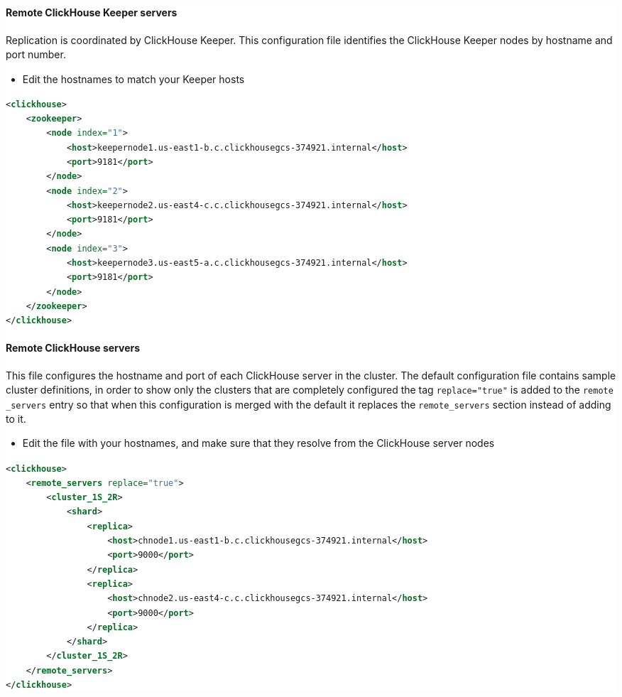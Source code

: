 #### Remote ClickHouse Keeper servers

Replication is coordinated by ClickHouse Keeper.  This configuration file identifies the ClickHouse Keeper nodes by hostname and port number.

- Edit the hostnames to match your Keeper hosts


```xml title=/etc/clickhouse-server/config.d/use-keeper.xml
<clickhouse>
    <zookeeper>
        <node index="1">
            <host>keepernode1.us-east1-b.c.clickhousegcs-374921.internal</host>
            <port>9181</port>
        </node>
        <node index="2">
            <host>keepernode2.us-east4-c.c.clickhousegcs-374921.internal</host>
            <port>9181</port>
        </node>
        <node index="3">
            <host>keepernode3.us-east5-a.c.clickhousegcs-374921.internal</host>
            <port>9181</port>
        </node>
    </zookeeper>
</clickhouse>
```


#### Remote ClickHouse servers

This file configures the hostname and port of each ClickHouse server in the cluster.  The default configuration file contains sample cluster definitions, in order to show only the clusters that are completely configured the tag `replace="true"` is added to the `remote_servers` entry so that when this configuration is merged with the default it replaces the `remote_servers` section instead of adding to it.

- Edit the file with your hostnames, and make sure that they resolve from the ClickHouse server nodes

```xml title=/etc/clickhouse-server/config.d/remote-servers.xml
<clickhouse>
    <remote_servers replace="true">
        <cluster_1S_2R>
            <shard>
                <replica>
                    <host>chnode1.us-east1-b.c.clickhousegcs-374921.internal</host>
                    <port>9000</port>
                </replica>
                <replica>
                    <host>chnode2.us-east4-c.c.clickhousegcs-374921.internal</host>
                    <port>9000</port>
                </replica>
            </shard>
        </cluster_1S_2R>
    </remote_servers>
</clickhouse>
```
